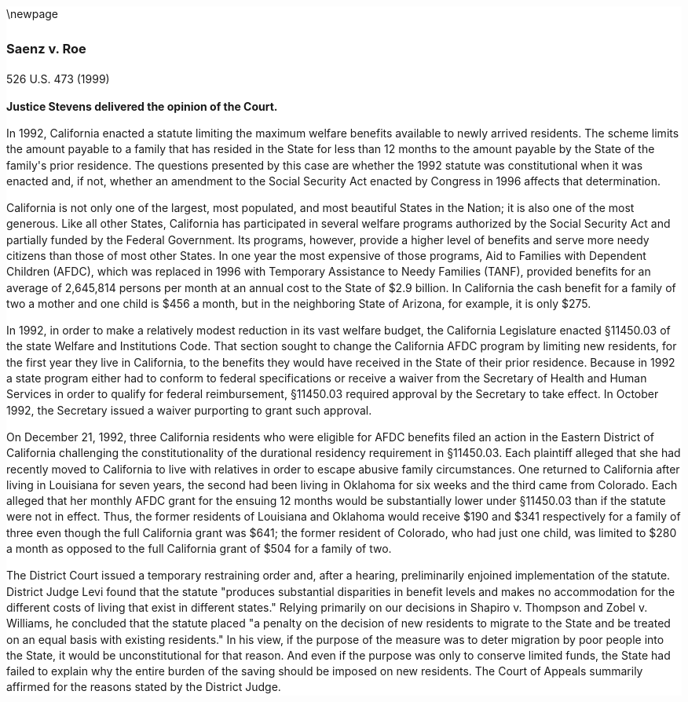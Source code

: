 \newpage

### Saenz  v. Roe

526 U.S. 473 (1999)

**Justice Stevens delivered the opinion of the Court.**

In 1992, California enacted a statute limiting the maximum welfare benefits available to newly arrived residents. The scheme limits the amount payable to a family that has resided in the State for less than 12 months to the amount payable by the State of the family's prior residence. The questions presented by this case are whether the 1992 statute was constitutional when it was enacted and, if not, whether an amendment to the Social Security Act enacted by Congress in 1996 affects that determination.

California is not only one of the largest, most populated, and most beautiful States in the Nation; it is also one of the most generous. Like all other States, California has participated in several welfare programs authorized by the Social Security Act and partially funded by the Federal Government. Its programs, however, provide a higher level of benefits and serve more needy citizens than those of most other States. In one year the most expensive of those programs, Aid to Families with Dependent Children (AFDC), which was replaced in 1996 with Temporary Assistance to Needy Families (TANF), provided benefits for an average of 2,645,814 persons per month at an annual cost to the State of $2.9 billion. In California the cash benefit for a family of two a mother and one child is $456 a month, but in the neighboring State of Arizona, for example, it is only $275.

In 1992, in order to make a relatively modest reduction in its vast welfare budget, the California Legislature enacted §11450.03 of the state Welfare and Institutions Code. That section sought to change the California AFDC program by limiting new residents, for the first year they live in California, to the benefits they would have received in the State of their prior residence. Because in 1992 a state program either had to conform to federal specifications or receive a waiver from the Secretary of Health and Human Services in order to qualify for federal reimbursement, §11450.03 required approval by the Secretary to take effect. In October 1992, the Secretary issued a waiver purporting to grant such approval.

On December 21, 1992, three California residents who were eligible for AFDC benefits filed an action in the Eastern District of California challenging the constitutionality of the durational residency requirement in §11450.03. Each plaintiff alleged that she had recently moved to California to live with relatives in order to escape abusive family circumstances. One returned to California after living in Louisiana for seven years, the second had been living in Oklahoma for six weeks and the third came from Colorado. Each alleged that her monthly AFDC grant for the ensuing 12 months would be substantially lower under §11450.03 than if the statute were not in effect. Thus, the former residents of Louisiana and Oklahoma would receive $190 and $341 respectively for a family of three even though the full California grant was $641; the former resident of Colorado, who had just one child, was limited to $280 a month as opposed to the full California grant of $504 for a family of two.

The District Court issued a temporary restraining order and, after a hearing, preliminarily enjoined implementation of the statute. District Judge Levi found that the statute "produces substantial disparities in benefit levels and makes no accommodation for the different costs of living that exist in different states." Relying primarily on our decisions in Shapiro v. Thompson and Zobel v. Williams, he concluded that the statute placed "a penalty on the decision of new residents to migrate to the State and be treated on an equal basis with existing residents." In his view, if the purpose of the measure was to deter migration by poor people into the State, it would be unconstitutional for that reason. And even if the purpose was only to conserve limited funds, the State had failed to explain why the entire burden of the saving should be imposed on new residents. The Court of Appeals summarily affirmed for the reasons stated by the District Judge. 
